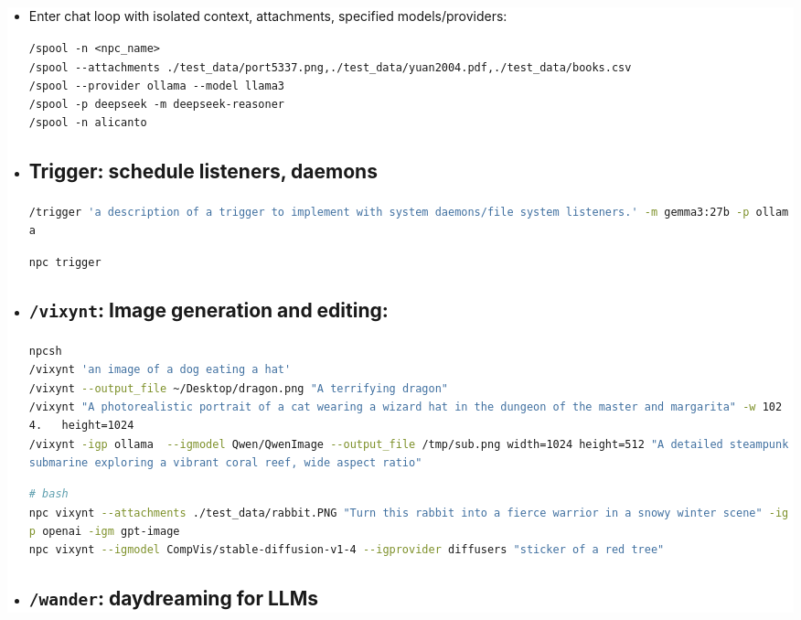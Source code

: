 - Enter chat loop with isolated context, attachments, specified models/providers:     
    ```npcsh
    /spool -n <npc_name>
    /spool --attachments ./test_data/port5337.png,./test_data/yuan2004.pdf,./test_data/books.csv
    /spool --provider ollama --model llama3
    /spool -p deepseek -m deepseek-reasoner
    /spool -n alicanto
    ```



- ## Trigger: schedule listeners, daemons
    ```bash
    /trigger 'a description of a trigger to implement with system daemons/file system listeners.' -m gemma3:27b -p ollama
    ```
    ```bash
    npc trigger
    ``` 






- ## `/vixynt`: Image generation and editing:   
    ```bash
    npcsh
    /vixynt 'an image of a dog eating a hat'
    /vixynt --output_file ~/Desktop/dragon.png "A terrifying dragon"
    /vixynt "A photorealistic portrait of a cat wearing a wizard hat in the dungeon of the master and margarita" -w 1024.   height=1024        
    /vixynt -igp ollama  --igmodel Qwen/QwenImage --output_file /tmp/sub.png width=1024 height=512 "A detailed steampunk submarine exploring a vibrant coral reef, wide aspect ratio"
    ```

    ```bash
    # bash
    npc vixynt --attachments ./test_data/rabbit.PNG "Turn this rabbit into a fierce warrior in a snowy winter scene" -igp openai -igm gpt-image
    npc vixynt --igmodel CompVis/stable-diffusion-v1-4 --igprovider diffusers "sticker of a red tree"
    ```





- ## `/wander`: daydreaming for LLMs

  <p align="center"><a href ="https://github.com/npc-worldwide/npcsh/blob/main/docs/wander.md">